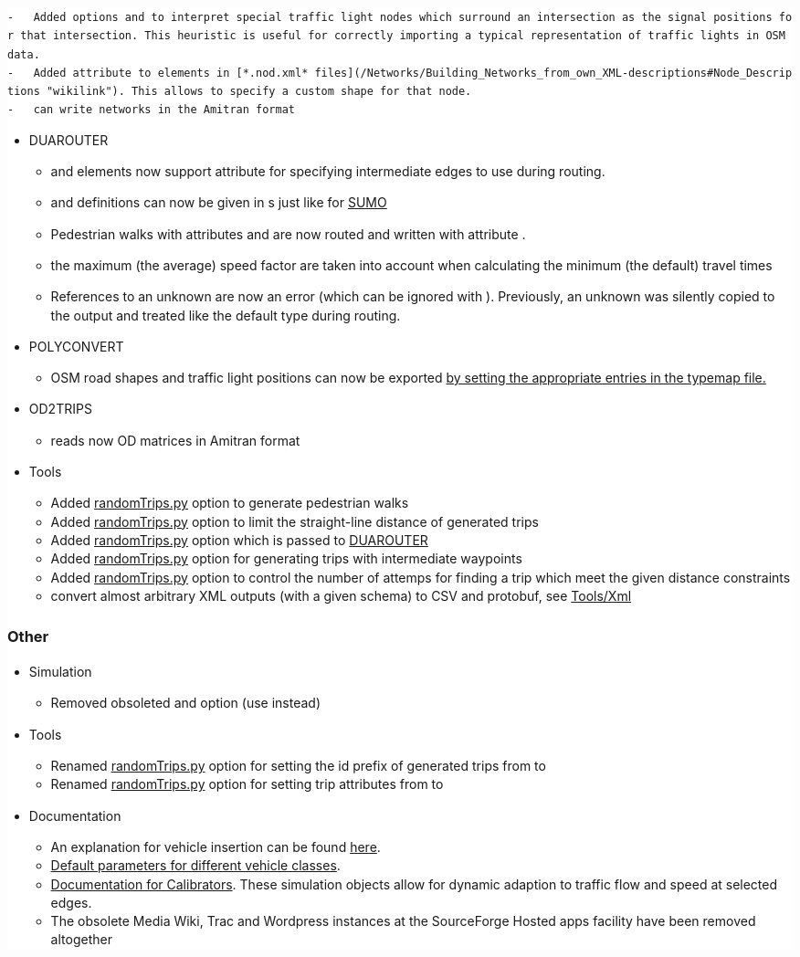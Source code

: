     -   Added options and to interpret special traffic light nodes which surround an intersection as the signal positions for that intersection. This heuristic is useful for correctly importing a typical representation of traffic lights in OSM data.
    -   Added attribute to elements in [*.nod.xml* files](/Networks/Building_Networks_from_own_XML-descriptions#Node_Descriptions "wikilink"). This allows to specify a custom shape for that node.
    -   can write networks in the Amitran format
-   DUAROUTER
    -   and elements now support attribute for specifying intermediate edges to use during routing.

    -   and definitions can now be given in s just like for [SUMO](/SUMO "wikilink")

    -   Pedestrian walks with attributes and are now routed and written with attribute .
    -   the maximum (the average) speed factor are taken into account when calculating the minimum (the default) travel times
    -   References to an unknown are now an error (which can be ignored with ). Previously, an unknown was silently copied to the output and treated like the default type during routing.

-   POLYCONVERT
    -   OSM road shapes and traffic light positions can now be exported [by setting the appropriate entries in the typemap file.](/Networks/Import/OpenStreetMap#Importing_additional_Polygons_.28Buidlings.2C_Water.2C_etc..29 "wikilink")
-   OD2TRIPS
    -   reads now OD matrices in Amitran format
-   Tools
    -   Added [randomTrips.py](/Tools/Trip#randomTrips.py "wikilink") option to generate pedestrian walks
    -   Added [randomTrips.py](/Tools/Trip#randomTrips.py "wikilink") option to limit the straight-line distance of generated trips
    -   Added [randomTrips.py](/Tools/Trip#randomTrips.py "wikilink") option which is passed to [DUAROUTER](/DUAROUTER "wikilink")
    -   Added [randomTrips.py](/Tools/Trip#randomTrips.py "wikilink") option for generating trips with intermediate waypoints
    -   Added [randomTrips.py](/Tools/Trip#randomTrips.py "wikilink") option to control the number of attemps for finding a trip which meet the given distance constraints
    -   convert almost arbitrary XML outputs (with a given schema) to CSV and protobuf, see [Tools/Xml](/Tools/Xml "wikilink")

### Other

-   Simulation
    -   Removed obsoleted and option (use instead)



-   Tools
    -   Renamed [randomTrips.py](/Tools/Trip#randomTrips.py "wikilink") option for setting the id prefix of generated trips from to
    -   Renamed [randomTrips.py](/Tools/Trip#randomTrips.py "wikilink") option for setting trip attributes from to



-   Documentation
    -   An explanation for vehicle insertion can be found [here](/SUMO#Insertion_of_vehicles "wikilink").
    -   [Default parameters for different vehicle classes](/Vehicle_Type_Parameter_Defaults "wikilink").
    -   [Documentation for Calibrators](/Simulation/Calibrator "wikilink"). These simulation objects allow for dynamic adaption to traffic flow and speed at selected edges.
    -   The obsolete Media Wiki, Trac and Wordpress instances at the SourceForge Hosted apps facility have been removed altogether
